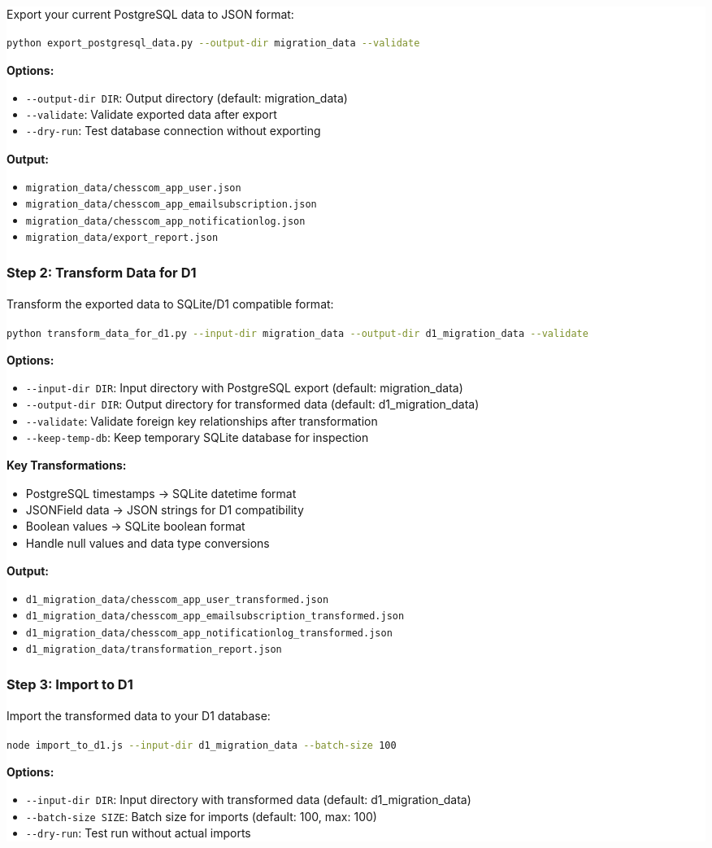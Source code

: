 Export your current PostgreSQL data to JSON format:

```bash
python export_postgresql_data.py --output-dir migration_data --validate
```

**Options:**
- `--output-dir DIR`: Output directory (default: migration_data)
- `--validate`: Validate exported data after export
- `--dry-run`: Test database connection without exporting

**Output:**
- `migration_data/chesscom_app_user.json`
- `migration_data/chesscom_app_emailsubscription.json`
- `migration_data/chesscom_app_notificationlog.json`
- `migration_data/export_report.json`

### Step 2: Transform Data for D1

Transform the exported data to SQLite/D1 compatible format:

```bash
python transform_data_for_d1.py --input-dir migration_data --output-dir d1_migration_data --validate
```

**Options:**
- `--input-dir DIR`: Input directory with PostgreSQL export (default: migration_data)
- `--output-dir DIR`: Output directory for transformed data (default: d1_migration_data)
- `--validate`: Validate foreign key relationships after transformation
- `--keep-temp-db`: Keep temporary SQLite database for inspection

**Key Transformations:**
- PostgreSQL timestamps → SQLite datetime format
- JSONField data → JSON strings for D1 compatibility
- Boolean values → SQLite boolean format
- Handle null values and data type conversions

**Output:**
- `d1_migration_data/chesscom_app_user_transformed.json`
- `d1_migration_data/chesscom_app_emailsubscription_transformed.json`
- `d1_migration_data/chesscom_app_notificationlog_transformed.json`
- `d1_migration_data/transformation_report.json`

### Step 3: Import to D1

Import the transformed data to your D1 database:

```bash
node import_to_d1.js --input-dir d1_migration_data --batch-size 100
```

**Options:**
- `--input-dir DIR`: Input directory with transformed data (default: d1_migration_data)
- `--batch-size SIZE`: Batch size for imports (default: 100, max: 100)
- `--dry-run`: Test run without actual imports
